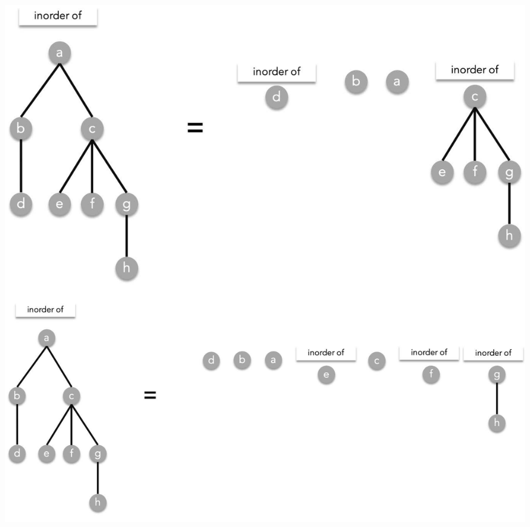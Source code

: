 ![inorder2](https://raw.githubusercontent.com/HowDoIGitHelp/CMSC57CoursePack/master/Lecture%20Notes/Media/inorder2.jpg)

![inorder3](https://raw.githubusercontent.com/HowDoIGitHelp/CMSC57CoursePack/master/Lecture%20Notes/Media/inorder3.jpg)
